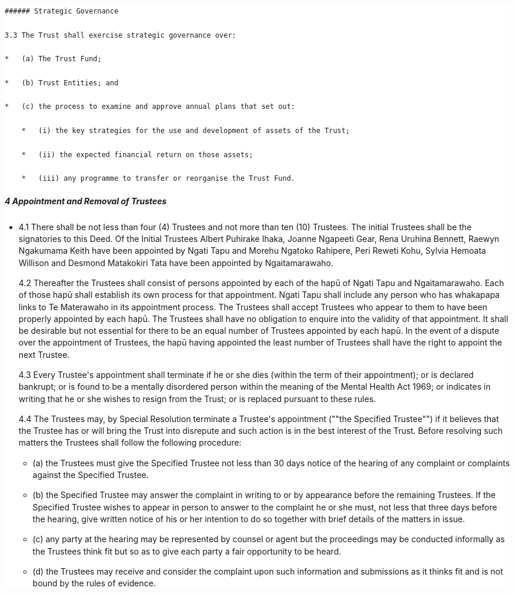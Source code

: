     ###### Strategic Governance
    
    3.3 The Trust shall exercise strategic governance over:
        
    *   (a) The Trust Fund;
    
    *   (b) Trust Entities; and
    
    *   (c) the process to examine and approve annual plans that set out:
            
        *   (i) the key strategies for the use and development of assets of the Trust;
        
        *   (ii) the expected financial return on those assets;
        
        *   (iii) any programme to transfer or reorganise the Trust Fund.
        
        
    
    

##### 4 Appointment and Removal of Trustees
    
*   4.1 There shall be not less than four (4) Trustees and not more than ten (10) Trustees. The initial Trustees shall be the signatories to this Deed. Of the Initial Trustees Albert Puhirake Ihaka, Joanne Ngapeeti Gear, Rena Uruhina Bennett, Raewyn Ngakumama Keith have been appointed by Ngati Tapu and Morehu Ngatoko Rahipere, Peri Reweti Kohu, Sylvia Hemoata Willison and Desmond Matakokiri Tata have been appointed by Ngaitamarawaho.
    
    4.2 Thereafter the Trustees shall consist of persons appointed by each of the hapū of Ngati Tapu and Ngaitamarawaho. Each of those hapū shall establish its own process for that appointment. Ngati Tapu shall include any person who has whakapapa links to Te Materawaho in its appointment process. The Trustees shall accept Trustees who appear to them to have been properly appointed by each hapū. The Trustees shall have no obligation to enquire into the validity of that appointment. It shall be desirable but not essential for there to be an equal number of Trustees appointed by each hapū. In the event of a dispute over the appointment of Trustees, the hapū having appointed the least number of Trustees shall have the right to appoint the next Trustee.
    
    4.3 Every Trustee's appointment shall terminate if he or she dies (within the term of their appointment); or is declared bankrupt; or is found to be a mentally disordered person within the meaning of the Mental Health Act 1969; or indicates in writing that he or she wishes to resign from the Trust; or is replaced pursuant to these rules.
    
    4.4 The Trustees may, by Special Resolution terminate a Trustee's appointment (""the Specified Trustee"") if it believes that the Trustee has or will bring the Trust into disrepute and such action is in the best interest of the Trust. Before resolving such matters the Trustees shall follow the following procedure:
        
    *   (a) the Trustees must give the Specified Trustee not less than 30 days notice of the hearing of any complaint or complaints against the Specified Trustee.
    
    *   (b) the Specified Trustee may answer the complaint in writing to or by appearance before the remaining Trustees. If the Specified Trustee wishes to appear in person to answer to the complaint he or she must, not less that three days before the hearing, give written notice of his or her intention to do so together with brief details of the matters in issue.
    
    *   (c) any party at the hearing may be represented by counsel or agent but the proceedings may be conducted informally as the Trustees think fit but so as to give each party a fair opportunity to be heard.
    
    *   (d) the Trustees may receive and consider the complaint upon such information and submissions as it thinks fit and is not bound by the rules of evidence.
    